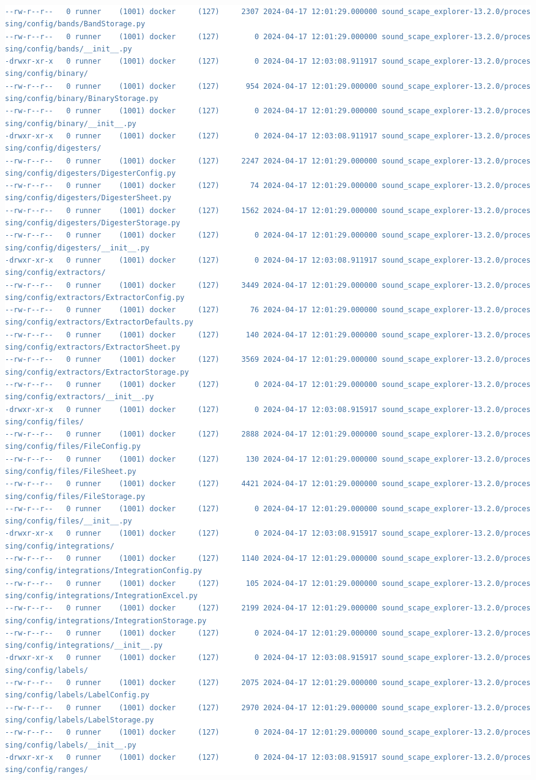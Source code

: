 ```diff
--rw-r--r--   0 runner    (1001) docker     (127)     2307 2024-04-17 12:01:29.000000 sound_scape_explorer-13.2.0/processing/config/bands/BandStorage.py
--rw-r--r--   0 runner    (1001) docker     (127)        0 2024-04-17 12:01:29.000000 sound_scape_explorer-13.2.0/processing/config/bands/__init__.py
-drwxr-xr-x   0 runner    (1001) docker     (127)        0 2024-04-17 12:03:08.911917 sound_scape_explorer-13.2.0/processing/config/binary/
--rw-r--r--   0 runner    (1001) docker     (127)      954 2024-04-17 12:01:29.000000 sound_scape_explorer-13.2.0/processing/config/binary/BinaryStorage.py
--rw-r--r--   0 runner    (1001) docker     (127)        0 2024-04-17 12:01:29.000000 sound_scape_explorer-13.2.0/processing/config/binary/__init__.py
-drwxr-xr-x   0 runner    (1001) docker     (127)        0 2024-04-17 12:03:08.911917 sound_scape_explorer-13.2.0/processing/config/digesters/
--rw-r--r--   0 runner    (1001) docker     (127)     2247 2024-04-17 12:01:29.000000 sound_scape_explorer-13.2.0/processing/config/digesters/DigesterConfig.py
--rw-r--r--   0 runner    (1001) docker     (127)       74 2024-04-17 12:01:29.000000 sound_scape_explorer-13.2.0/processing/config/digesters/DigesterSheet.py
--rw-r--r--   0 runner    (1001) docker     (127)     1562 2024-04-17 12:01:29.000000 sound_scape_explorer-13.2.0/processing/config/digesters/DigesterStorage.py
--rw-r--r--   0 runner    (1001) docker     (127)        0 2024-04-17 12:01:29.000000 sound_scape_explorer-13.2.0/processing/config/digesters/__init__.py
-drwxr-xr-x   0 runner    (1001) docker     (127)        0 2024-04-17 12:03:08.911917 sound_scape_explorer-13.2.0/processing/config/extractors/
--rw-r--r--   0 runner    (1001) docker     (127)     3449 2024-04-17 12:01:29.000000 sound_scape_explorer-13.2.0/processing/config/extractors/ExtractorConfig.py
--rw-r--r--   0 runner    (1001) docker     (127)       76 2024-04-17 12:01:29.000000 sound_scape_explorer-13.2.0/processing/config/extractors/ExtractorDefaults.py
--rw-r--r--   0 runner    (1001) docker     (127)      140 2024-04-17 12:01:29.000000 sound_scape_explorer-13.2.0/processing/config/extractors/ExtractorSheet.py
--rw-r--r--   0 runner    (1001) docker     (127)     3569 2024-04-17 12:01:29.000000 sound_scape_explorer-13.2.0/processing/config/extractors/ExtractorStorage.py
--rw-r--r--   0 runner    (1001) docker     (127)        0 2024-04-17 12:01:29.000000 sound_scape_explorer-13.2.0/processing/config/extractors/__init__.py
-drwxr-xr-x   0 runner    (1001) docker     (127)        0 2024-04-17 12:03:08.915917 sound_scape_explorer-13.2.0/processing/config/files/
--rw-r--r--   0 runner    (1001) docker     (127)     2888 2024-04-17 12:01:29.000000 sound_scape_explorer-13.2.0/processing/config/files/FileConfig.py
--rw-r--r--   0 runner    (1001) docker     (127)      130 2024-04-17 12:01:29.000000 sound_scape_explorer-13.2.0/processing/config/files/FileSheet.py
--rw-r--r--   0 runner    (1001) docker     (127)     4421 2024-04-17 12:01:29.000000 sound_scape_explorer-13.2.0/processing/config/files/FileStorage.py
--rw-r--r--   0 runner    (1001) docker     (127)        0 2024-04-17 12:01:29.000000 sound_scape_explorer-13.2.0/processing/config/files/__init__.py
-drwxr-xr-x   0 runner    (1001) docker     (127)        0 2024-04-17 12:03:08.915917 sound_scape_explorer-13.2.0/processing/config/integrations/
--rw-r--r--   0 runner    (1001) docker     (127)     1140 2024-04-17 12:01:29.000000 sound_scape_explorer-13.2.0/processing/config/integrations/IntegrationConfig.py
--rw-r--r--   0 runner    (1001) docker     (127)      105 2024-04-17 12:01:29.000000 sound_scape_explorer-13.2.0/processing/config/integrations/IntegrationExcel.py
--rw-r--r--   0 runner    (1001) docker     (127)     2199 2024-04-17 12:01:29.000000 sound_scape_explorer-13.2.0/processing/config/integrations/IntegrationStorage.py
--rw-r--r--   0 runner    (1001) docker     (127)        0 2024-04-17 12:01:29.000000 sound_scape_explorer-13.2.0/processing/config/integrations/__init__.py
-drwxr-xr-x   0 runner    (1001) docker     (127)        0 2024-04-17 12:03:08.915917 sound_scape_explorer-13.2.0/processing/config/labels/
--rw-r--r--   0 runner    (1001) docker     (127)     2075 2024-04-17 12:01:29.000000 sound_scape_explorer-13.2.0/processing/config/labels/LabelConfig.py
--rw-r--r--   0 runner    (1001) docker     (127)     2970 2024-04-17 12:01:29.000000 sound_scape_explorer-13.2.0/processing/config/labels/LabelStorage.py
--rw-r--r--   0 runner    (1001) docker     (127)        0 2024-04-17 12:01:29.000000 sound_scape_explorer-13.2.0/processing/config/labels/__init__.py
-drwxr-xr-x   0 runner    (1001) docker     (127)        0 2024-04-17 12:03:08.915917 sound_scape_explorer-13.2.0/processing/config/ranges/
```